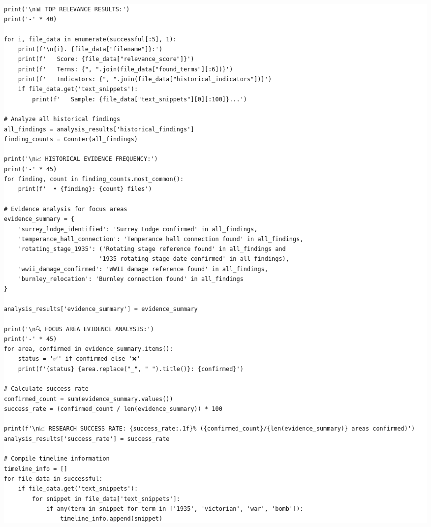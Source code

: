     print('\n📊 TOP RELEVANCE RESULTS:')
    print('-' * 40)
    
    for i, file_data in enumerate(successful[:5], 1):
        print(f'\n{i}. {file_data["filename"]}:')
        print(f'   Score: {file_data["relevance_score"]}')
        print(f'   Terms: {", ".join(file_data["found_terms"][:6])}')
        print(f'   Indicators: {", ".join(file_data["historical_indicators"])}')
        if file_data.get('text_snippets'):
            print(f'   Sample: {file_data["text_snippets"][0][:100]}...')
    
    # Analyze all historical findings
    all_findings = analysis_results['historical_findings']
    finding_counts = Counter(all_findings)
    
    print('\n📈 HISTORICAL EVIDENCE FREQUENCY:')
    print('-' * 45)
    for finding, count in finding_counts.most_common():
        print(f'  • {finding}: {count} files')
    
    # Evidence analysis for focus areas
    evidence_summary = {
        'surrey_lodge_identified': 'Surrey Lodge confirmed' in all_findings,
        'temperance_hall_connection': 'Temperance hall connection found' in all_findings,
        'rotating_stage_1935': ('Rotating stage reference found' in all_findings and 
                               '1935 rotating stage date confirmed' in all_findings),
        'wwii_damage_confirmed': 'WWII damage reference found' in all_findings,
        'burnley_relocation': 'Burnley connection found' in all_findings
    }
    
    analysis_results['evidence_summary'] = evidence_summary
    
    print('\n🔍 FOCUS AREA EVIDENCE ANALYSIS:')
    print('-' * 45)
    for area, confirmed in evidence_summary.items():
        status = '✅' if confirmed else '❌'
        print(f'{status} {area.replace("_", " ").title()}: {confirmed}')
    
    # Calculate success rate
    confirmed_count = sum(evidence_summary.values())
    success_rate = (confirmed_count / len(evidence_summary)) * 100
    
    print(f'\n📈 RESEARCH SUCCESS RATE: {success_rate:.1f}% ({confirmed_count}/{len(evidence_summary)} areas confirmed)')
    analysis_results['success_rate'] = success_rate
    
    # Compile timeline information
    timeline_info = []
    for file_data in successful:
        if file_data.get('text_snippets'):
            for snippet in file_data['text_snippets']:
                if any(term in snippet for term in ['1935', 'victorian', 'war', 'bomb']):
                    timeline_info.append(snippet)
    